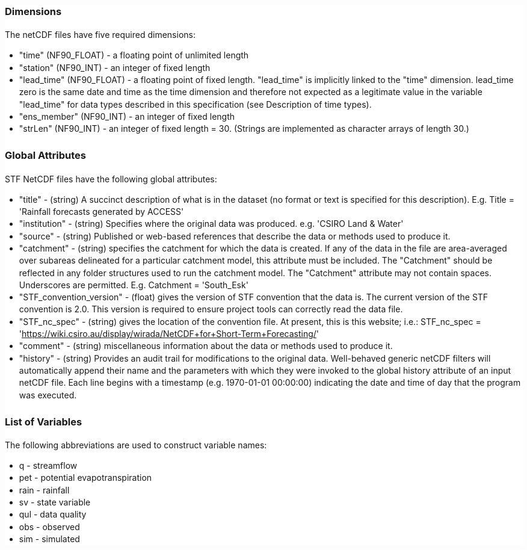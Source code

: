 ### Dimensions

The netCDF files have five required dimensions:

* "time" (NF90_FLOAT) - a floating point of unlimited length
* "station" (NF90_INT) - an integer of fixed length
* "lead_time" (NF90_FLOAT) - a floating point of fixed length. "lead_time" is implicitly linked to the "time" dimension. lead_time zero is the same date and time as the time dimension and therefore not expected as a legitimate value in the variable "lead_time" for data types described in this specification (see Description of time types).
* "ens_member" (NF90_INT)  - an integer of fixed length
* "strLen" (NF90_INT) - an integer of fixed length = 30. (Strings are implemented as character arrays of length 30.)

### Global Attributes

STF NetCDF files have the following global attributes:

* "title" - (string) A succinct description of what is in the dataset (no format or text is specified for this description). E.g. Title = 'Rainfall forecasts generated by ACCESS'
* "institution" - (string) Specifies where the original data was produced. e.g. 'CSIRO Land & Water'
* "source" -  (string) Published or web-based references that describe the data or methods used to produce it.
* "catchment" - (string) specifies the catchment for which the data is created. If any of the data in the file are area-averaged over subareas delineated for a particular catchment model, this attribute must be included. The "Catchment" should be reflected in any folder structures used to run the catchment model. The "Catchment" attribute may not contain spaces. Underscores are permitted. E.g. Catchment = 'South_Esk'
* "STF_convention_version" - (float) gives the version of STF convention that the data is. The current version of the STF convention is 2.0. This version is required to ensure project tools can correctly read the data file.
* "STF_nc_spec" -  (string) gives the location of the convention file. At present, this is this website; i.e.: STF_nc_spec   = 'https://wiki.csiro.au/display/wirada/NetCDF+for+Short-Term+Forecasting/'
* "comment" -  (string) miscellaneous information about the data or methods used to produce it.
* "history" -  (string) Provides an audit trail for modifications to the original data. Well-behaved generic netCDF filters will automatically append their name and the parameters with which they were invoked to the global history attribute of an input netCDF file. Each line begins with a timestamp (e.g. 1970-01-01 00:00:00) indicating the date and time of day that the program was executed.


### List of Variables

The following abbreviations are used to construct variable names:  

* q - streamflow
* pet - potential evapotranspiration 
* rain - rainfall
* sv - state variable
* qul - data quality
* obs - observed
* sim - simulated
